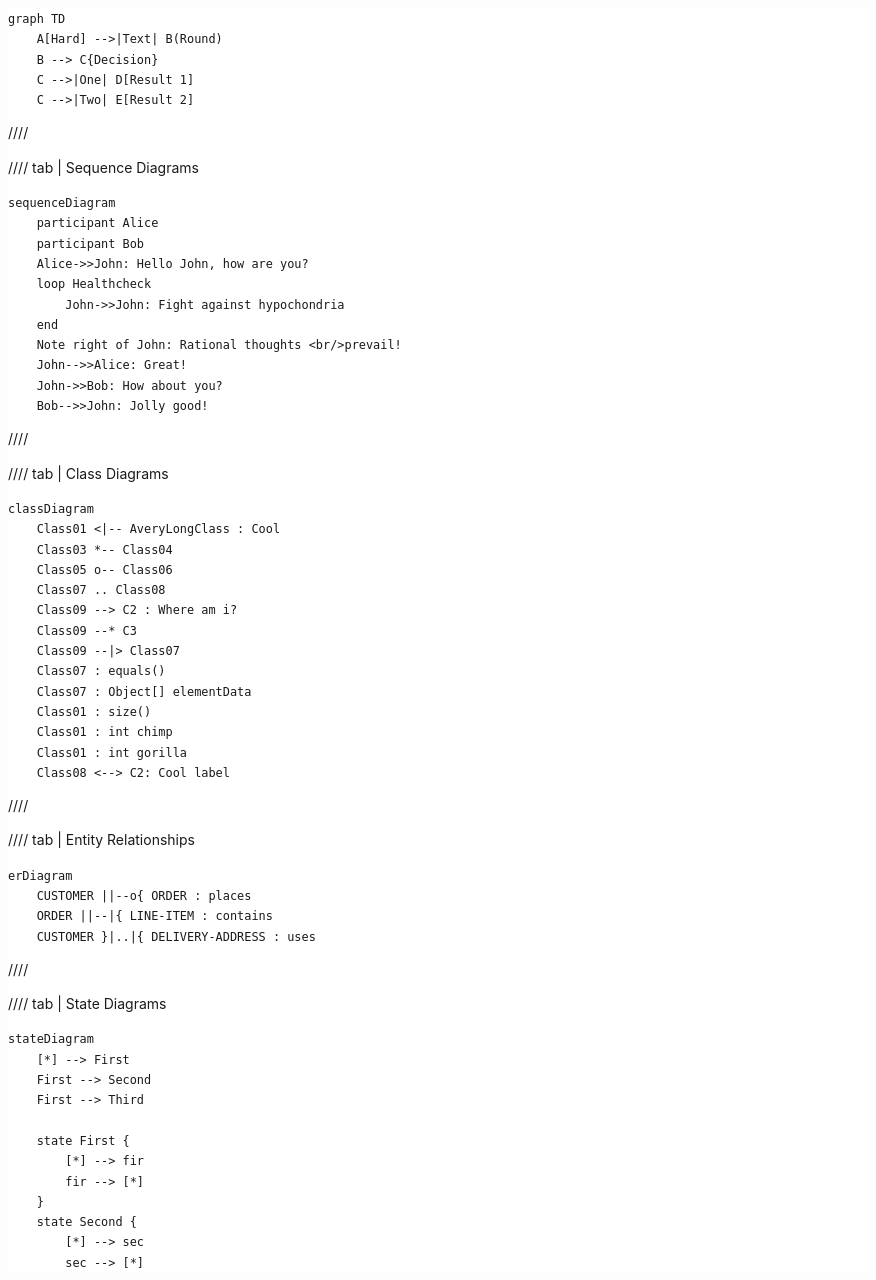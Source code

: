 ```diagram
graph TD
    A[Hard] -->|Text| B(Round)
    B --> C{Decision}
    C -->|One| D[Result 1]
    C -->|Two| E[Result 2]
```
////

//// tab | Sequence Diagrams
```diagram
sequenceDiagram
    participant Alice
    participant Bob
    Alice->>John: Hello John, how are you?
    loop Healthcheck
        John->>John: Fight against hypochondria
    end
    Note right of John: Rational thoughts <br/>prevail!
    John-->>Alice: Great!
    John->>Bob: How about you?
    Bob-->>John: Jolly good!
```
////

//// tab | Class Diagrams
```diagram
classDiagram
    Class01 <|-- AveryLongClass : Cool
    Class03 *-- Class04
    Class05 o-- Class06
    Class07 .. Class08
    Class09 --> C2 : Where am i?
    Class09 --* C3
    Class09 --|> Class07
    Class07 : equals()
    Class07 : Object[] elementData
    Class01 : size()
    Class01 : int chimp
    Class01 : int gorilla
    Class08 <--> C2: Cool label
```
////

//// tab | Entity Relationships
```diagram
erDiagram
    CUSTOMER ||--o{ ORDER : places
    ORDER ||--|{ LINE-ITEM : contains
    CUSTOMER }|..|{ DELIVERY-ADDRESS : uses
```
////

//// tab | State Diagrams
```diagram
stateDiagram
    [*] --> First
    First --> Second
    First --> Third

    state First {
        [*] --> fir
        fir --> [*]
    }
    state Second {
        [*] --> sec
        sec --> [*]
```